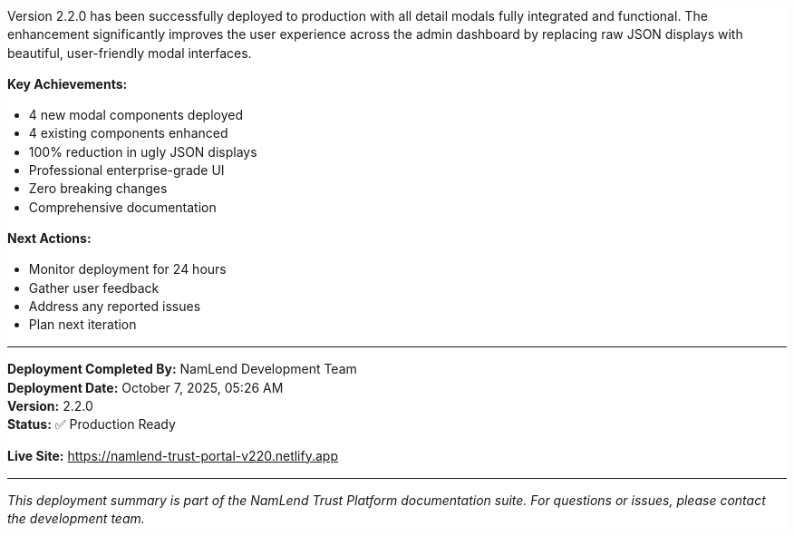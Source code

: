 Version 2.2.0 has been successfully deployed to production with all detail modals fully integrated and functional. The enhancement significantly improves the user experience across the admin dashboard by replacing raw JSON displays with beautiful, user-friendly modal interfaces.

**Key Achievements:**
- 4 new modal components deployed
- 4 existing components enhanced
- 100% reduction in ugly JSON displays
- Professional enterprise-grade UI
- Zero breaking changes
- Comprehensive documentation

**Next Actions:**
- Monitor deployment for 24 hours
- Gather user feedback
- Address any reported issues
- Plan next iteration

---

**Deployment Completed By:** NamLend Development Team  
**Deployment Date:** October 7, 2025, 05:26 AM  
**Version:** 2.2.0  
**Status:** ✅ Production Ready

**Live Site:** https://namlend-trust-portal-v220.netlify.app

---

*This deployment summary is part of the NamLend Trust Platform documentation suite. For questions or issues, please contact the development team.*
